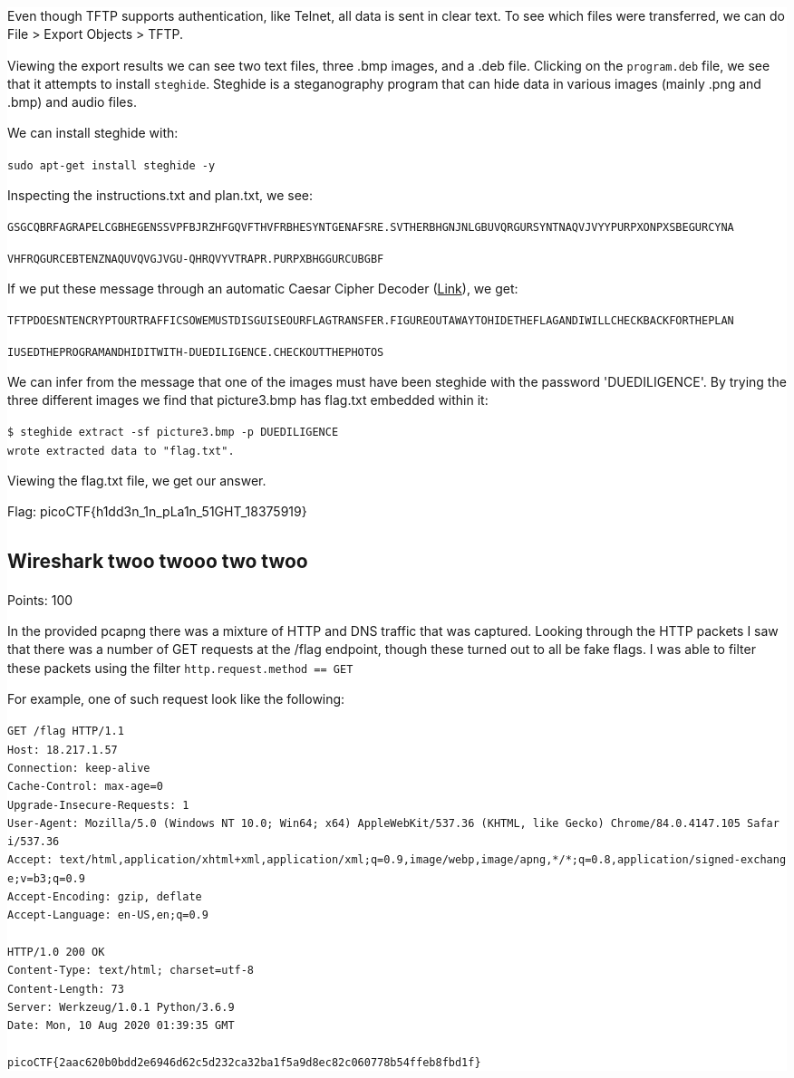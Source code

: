 Even though TFTP supports authentication, like Telnet, all data is sent in clear text. To see which files were transferred, we can do File > Export Objects > TFTP.

Viewing the export results we can see two text files, three .bmp images, and a .deb file. Clicking on the `program.deb` file, we see that it attempts to install `steghide`. Steghide is a steganography program that can hide data in various images (mainly .png and .bmp) and audio files.

We can install steghide with:

`sudo apt-get install steghide -y`

Inspecting the instructions.txt and plan.txt, we see:

`GSGCQBRFAGRAPELCGBHEGENSSVPFBJRZHFGQVFTHVFRBHESYNTGENAFSRE.SVTHERBHGNJNLGBUVQRGURSYNTNAQVJVYYPURPXONPXSBEGURCYNA`

`VHFRQGURCEBTENZNAQUVQVGJVGU-QHRQVYVTRAPR.PURPXBHGGURCUBGBF`

If we put these message through an automatic Caesar Cipher Decoder ([Link](https://www.dcode.fr/caesar-cipher)), we get:

`TFTPDOESNTENCRYPTOURTRAFFICSOWEMUSTDISGUISEOURFLAGTRANSFER.FIGUREOUTAWAYTOHIDETHEFLAGANDIWILLCHECKBACKFORTHEPLAN`

`IUSEDTHEPROGRAMANDHIDITWITH-DUEDILIGENCE.CHECKOUTTHEPHOTOS`

We can infer from the message that one of the images must have been steghide with the password 'DUEDILIGENCE'. By trying the three different images we find that picture3.bmp has flag.txt embedded within it:

```console
$ steghide extract -sf picture3.bmp -p DUEDILIGENCE
wrote extracted data to "flag.txt".
```

Viewing the flag.txt file, we get our answer.

Flag: picoCTF{h1dd3n_1n_pLa1n_51GHT_18375919}

## Wireshark twoo twooo two twoo

Points: 100

In the provided pcapng there was a mixture of HTTP and DNS traffic that was captured. Looking through the HTTP packets I saw that there was a number of GET requests at the /flag endpoint, though these turned out to all be fake flags. I was able to filter these packets using the filter `http.request.method == GET`

For example, one of such request look like the following:

~~~tcp
GET /flag HTTP/1.1
Host: 18.217.1.57
Connection: keep-alive
Cache-Control: max-age=0
Upgrade-Insecure-Requests: 1
User-Agent: Mozilla/5.0 (Windows NT 10.0; Win64; x64) AppleWebKit/537.36 (KHTML, like Gecko) Chrome/84.0.4147.105 Safari/537.36
Accept: text/html,application/xhtml+xml,application/xml;q=0.9,image/webp,image/apng,*/*;q=0.8,application/signed-exchange;v=b3;q=0.9
Accept-Encoding: gzip, deflate
Accept-Language: en-US,en;q=0.9

HTTP/1.0 200 OK
Content-Type: text/html; charset=utf-8
Content-Length: 73
Server: Werkzeug/1.0.1 Python/3.6.9
Date: Mon, 10 Aug 2020 01:39:35 GMT

picoCTF{2aac620b0bdd2e6946d62c5d232ca32ba1f5a9d8ec82c060778b54ffeb8fbd1f}
~~~
